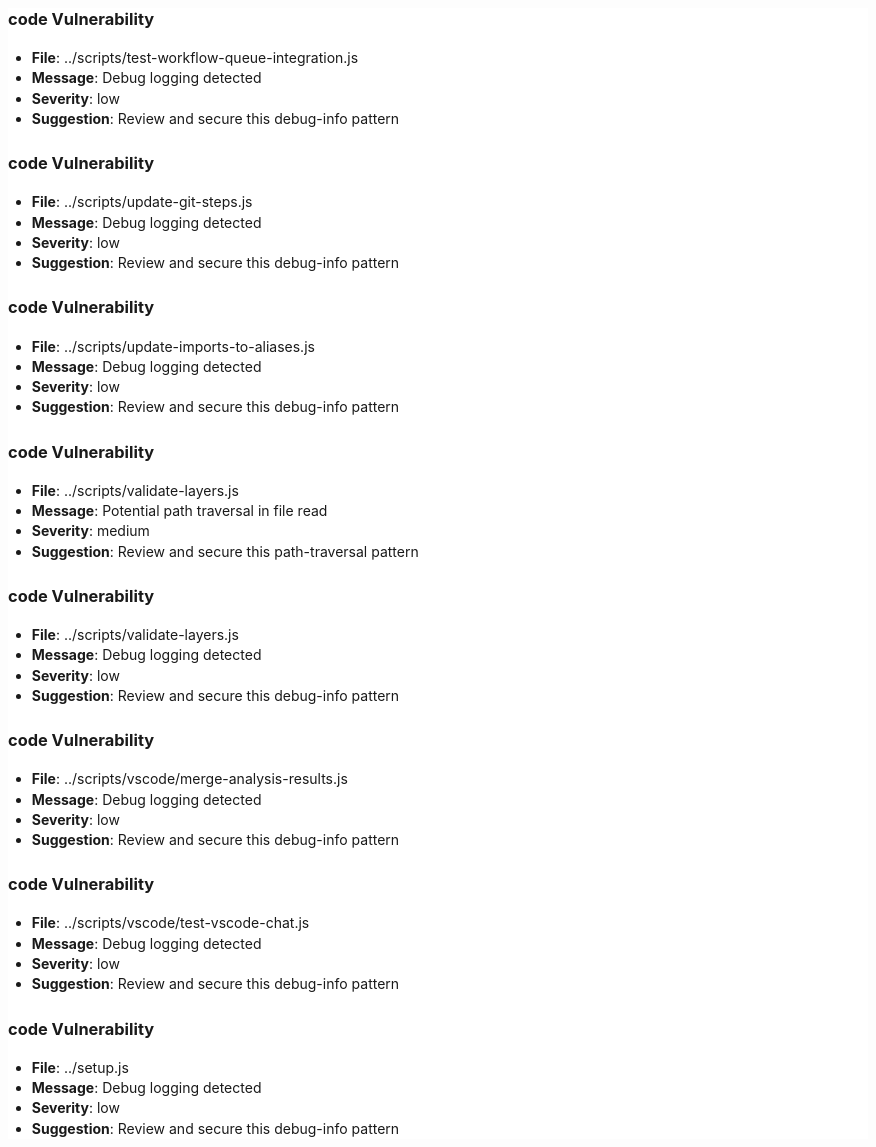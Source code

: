 
### code Vulnerability
- **File**: ../scripts/test-workflow-queue-integration.js
- **Message**: Debug logging detected
- **Severity**: low
- **Suggestion**: Review and secure this debug-info pattern


### code Vulnerability
- **File**: ../scripts/update-git-steps.js
- **Message**: Debug logging detected
- **Severity**: low
- **Suggestion**: Review and secure this debug-info pattern


### code Vulnerability
- **File**: ../scripts/update-imports-to-aliases.js
- **Message**: Debug logging detected
- **Severity**: low
- **Suggestion**: Review and secure this debug-info pattern


### code Vulnerability
- **File**: ../scripts/validate-layers.js
- **Message**: Potential path traversal in file read
- **Severity**: medium
- **Suggestion**: Review and secure this path-traversal pattern


### code Vulnerability
- **File**: ../scripts/validate-layers.js
- **Message**: Debug logging detected
- **Severity**: low
- **Suggestion**: Review and secure this debug-info pattern


### code Vulnerability
- **File**: ../scripts/vscode/merge-analysis-results.js
- **Message**: Debug logging detected
- **Severity**: low
- **Suggestion**: Review and secure this debug-info pattern


### code Vulnerability
- **File**: ../scripts/vscode/test-vscode-chat.js
- **Message**: Debug logging detected
- **Severity**: low
- **Suggestion**: Review and secure this debug-info pattern


### code Vulnerability
- **File**: ../setup.js
- **Message**: Debug logging detected
- **Severity**: low
- **Suggestion**: Review and secure this debug-info pattern
